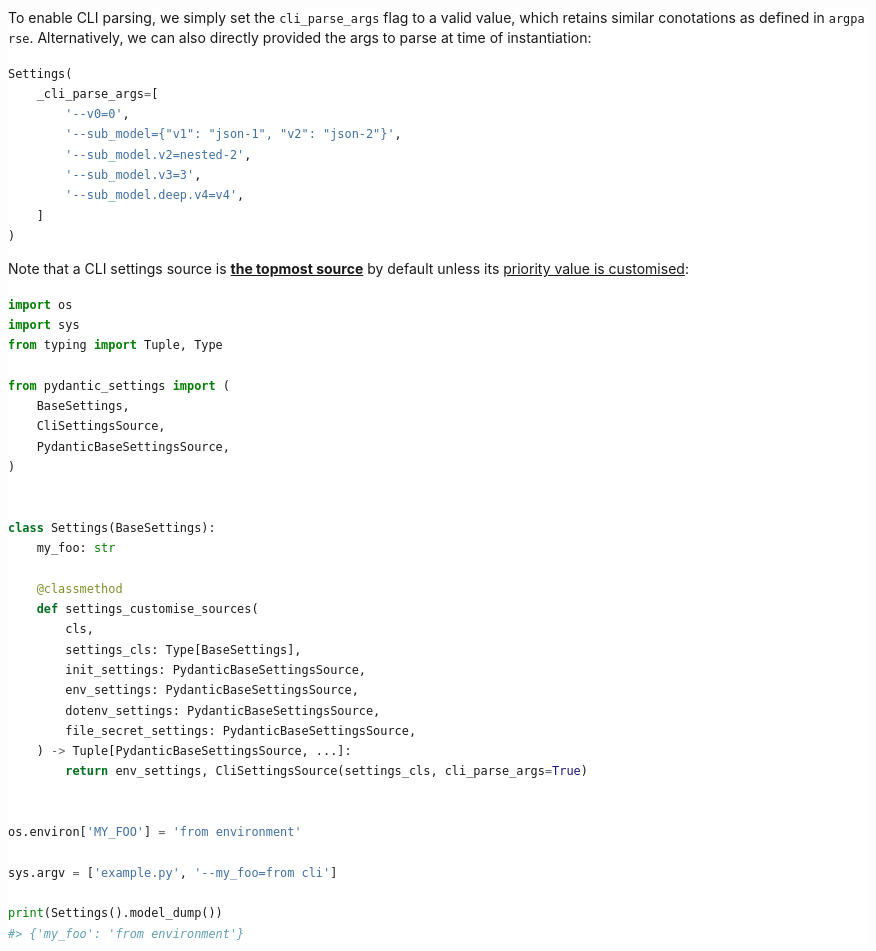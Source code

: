 To enable CLI parsing, we simply set the `cli_parse_args` flag to a valid value, which retains similar conotations as
defined in `argparse`. Alternatively, we can also directly provided the args to parse at time of instantiation:

```py test="skip" lint="skip"
Settings(
    _cli_parse_args=[
        '--v0=0',
        '--sub_model={"v1": "json-1", "v2": "json-2"}',
        '--sub_model.v2=nested-2',
        '--sub_model.v3=3',
        '--sub_model.deep.v4=v4',
    ]
)
```

Note that a CLI settings source is [**the topmost source**](#field-value-priority) by default unless its [priority value
is customised](#customise-settings-sources):

```py
import os
import sys
from typing import Tuple, Type

from pydantic_settings import (
    BaseSettings,
    CliSettingsSource,
    PydanticBaseSettingsSource,
)


class Settings(BaseSettings):
    my_foo: str

    @classmethod
    def settings_customise_sources(
        cls,
        settings_cls: Type[BaseSettings],
        init_settings: PydanticBaseSettingsSource,
        env_settings: PydanticBaseSettingsSource,
        dotenv_settings: PydanticBaseSettingsSource,
        file_secret_settings: PydanticBaseSettingsSource,
    ) -> Tuple[PydanticBaseSettingsSource, ...]:
        return env_settings, CliSettingsSource(settings_cls, cli_parse_args=True)


os.environ['MY_FOO'] = 'from environment'

sys.argv = ['example.py', '--my_foo=from cli']

print(Settings().model_dump())
#> {'my_foo': 'from environment'}
```
